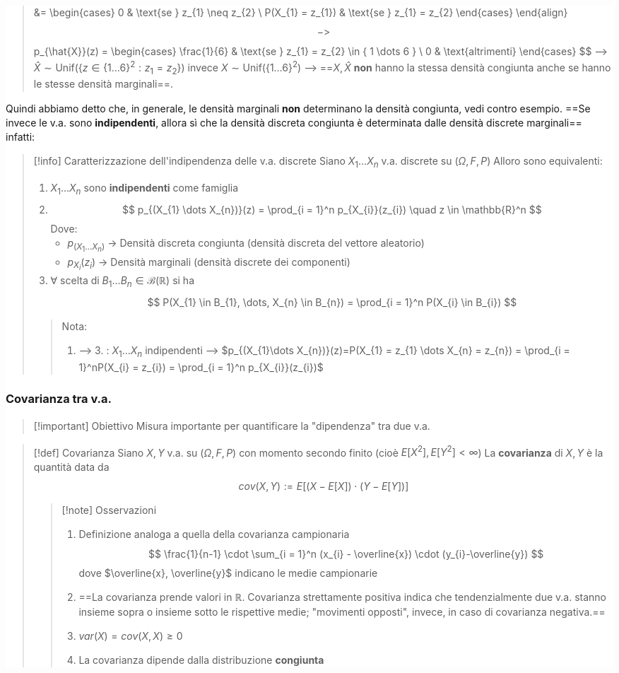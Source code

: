 > &= \begin{cases}
> 0 & \text{se } z_{1} \neq z_{2} \\
> P(X_{1} = z_{1}) & \text{se } z_{1} = z_{2}
\end{cases}
\end{align}
> $$
> ->
> $$
> p_{\hat{X}}(z) = \begin{cases}
> \frac{1}{6} & \text{se } z_{1} = z_{2} \in \{ 1 \dots 6 \} \\
> 0 & \text{altrimenti}
\end{cases}
> $$
> --> $\hat{X} \sim \text{Unif}(\{ z \in \{ 1 \dots 6 \}^2 : z_{1} = z_{2} \})$ invece $X \sim \text{Unif}(\{ 1 \dots 6 \}^2)$
> --> ==$X, \hat{X}$ **non** hanno la stessa densità congiunta anche se hanno le stesse densità marginali==.

Quindi abbiamo detto che, in generale, le densità marginali **non** determinano la densità congiunta, vedi contro esempio.
==Se invece le v.a. sono **indipendenti**, allora sì che la densità discreta congiunta è determinata dalle densità discrete marginali== infatti:
>[!info] Caratterizzazione dell'indipendenza delle v.a. discrete
>Siano $X_{1} \dots X_{n}$ v.a. discrete su $(\Omega, F, P)$
>Alloro sono equivalenti:
> 1. $X_{1} \dots X_{n}$ sono **indipendenti** come famiglia
> 2. $$
>    p_{(X_{1} \dots X_{n})}(z) = \prod_{i = 1}^n p_{X_{i}}(z_{i}) \quad z \in \mathbb{R}^n
>    $$
>    Dove:
>    - $p_{(X_{1} \dots X_{n})}$ -> Densità discreta congiunta (densità discreta del vettore aleatorio)
>    - $p_{X_{i}}(z_{i})$ -> Densità marginali (densità discrete dei componenti)
>3. $\forall$ scelta di $B_{1} \dots B_{n} \in \mathcal B(\mathbb{R})$ si ha
>   $$
>   P(X_{1} \in B_{1}, \dots, X_{n} \in B_{n}) = \prod_{i = 1}^n P(X_{i} \in B_{i})
>   $$
>
>>Nota:
>>1. --> 3. : $X_{1} \dots X_{n}$ indipendenti --> $p_{(X_{1}\dots X_{n})}(z)=P(X_{1} = z_{1} \dots X_{n} = z_{n}) = \prod_{i = 1}^nP(X_{i} = z_{i}) = \prod_{i = 1}^n p_{X_{i}}(z_{i})$

### Covarianza tra v.a.
>[!important] Obiettivo
>Misura importante per quantificare la "dipendenza" tra due v.a.


>[!def] Covarianza
>Siano $X,Y$ v.a. su $(\Omega, F, P)$ con momento secondo finito (cioè $E[X^2], E[Y^2] < \infty$)
>La **covarianza** di $X,Y$ è la quantità data da
>$$
>cov(X,Y) := E[(X - E[X]) \cdot (Y - E[Y])]
>$$
>>[!note] Osservazioni
>>1. Definizione analoga a quella della covarianza campionaria
>>   $$
>>   \frac{1}{n-1} \cdot \sum_{i = 1}^n (x_{i} - \overline{x}) \cdot (y_{i}-\overline{y})
>>   $$
>>   dove $\overline{x}, \overline{y}$ indicano le medie campionarie
>>
>>2. ==La covarianza prende valori in $\mathbb{R}$. Covarianza strettamente positiva indica che tendenzialmente due v.a. stanno insieme sopra o insieme sotto le rispettive medie; "movimenti opposti", invece, in caso di covarianza negativa.==
>>3. $var(X)=cov(X,X) \geq 0$
>>4. La covarianza dipende dalla distribuzione **congiunta**